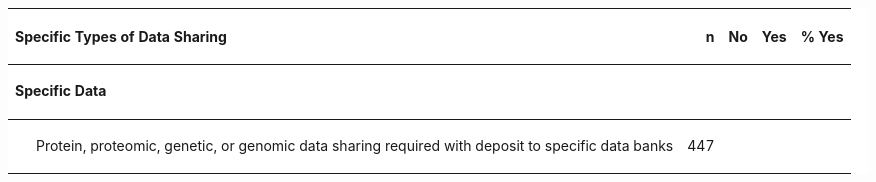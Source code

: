 <table class="table table-striped" style="margin-left: auto; margin-right: auto;">

<thead>

<tr>

<th style="text-align:left;">

Specific Types of Data Sharing

</th>

<th style="text-align:right;">

n

</th>

<th style="text-align:right;">

No

</th>

<th style="text-align:right;">

Yes

</th>

<th style="text-align:right;">

% Yes

</th>

</tr>

</thead>

<tbody>

<tr grouplength="3">

<td colspan="5" style="border-bottom: 1px solid;">

<strong>Specific Data</strong>

</td>

</tr>

<tr>

<td style="text-align:left; padding-left: 2em;" indentlevel="1">

Protein, proteomic, genetic, or genomic data sharing required with
deposit to specific data banks

</td>

<td style="text-align:right;">

447
